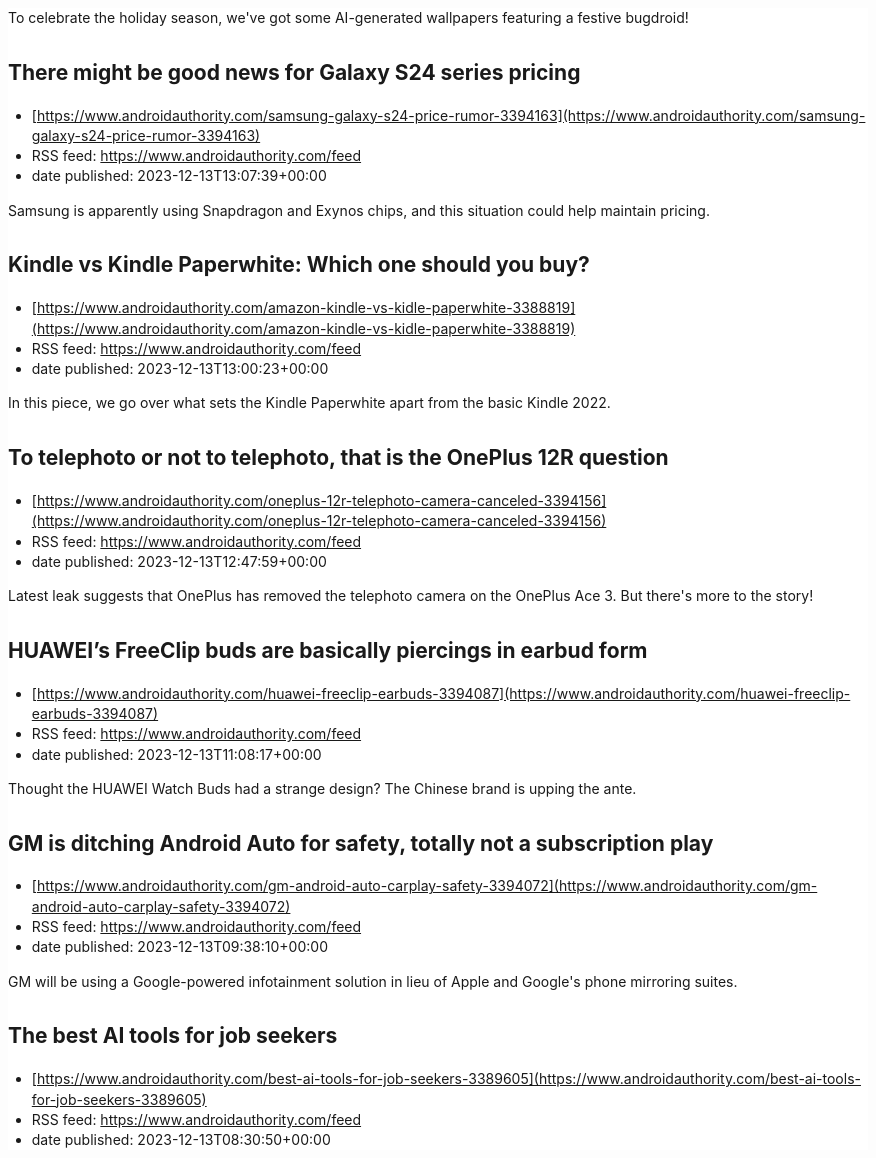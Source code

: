 To celebrate the holiday season, we've got some AI-generated wallpapers featuring a festive bugdroid!

## There might be good news for Galaxy S24 series pricing
 - [https://www.androidauthority.com/samsung-galaxy-s24-price-rumor-3394163](https://www.androidauthority.com/samsung-galaxy-s24-price-rumor-3394163)
 - RSS feed: https://www.androidauthority.com/feed
 - date published: 2023-12-13T13:07:39+00:00

Samsung is apparently using Snapdragon and Exynos chips, and this situation could help maintain pricing.

## Kindle vs Kindle Paperwhite: Which one should you buy?
 - [https://www.androidauthority.com/amazon-kindle-vs-kidle-paperwhite-3388819](https://www.androidauthority.com/amazon-kindle-vs-kidle-paperwhite-3388819)
 - RSS feed: https://www.androidauthority.com/feed
 - date published: 2023-12-13T13:00:23+00:00

In this piece, we go over what sets the Kindle Paperwhite apart from the basic Kindle 2022.

## To telephoto or not to telephoto, that is the OnePlus 12R question
 - [https://www.androidauthority.com/oneplus-12r-telephoto-camera-canceled-3394156](https://www.androidauthority.com/oneplus-12r-telephoto-camera-canceled-3394156)
 - RSS feed: https://www.androidauthority.com/feed
 - date published: 2023-12-13T12:47:59+00:00

Latest leak suggests that OnePlus has removed the telephoto camera on the OnePlus Ace 3. But there's more to the story!

## HUAWEI’s FreeClip buds are basically piercings in earbud form
 - [https://www.androidauthority.com/huawei-freeclip-earbuds-3394087](https://www.androidauthority.com/huawei-freeclip-earbuds-3394087)
 - RSS feed: https://www.androidauthority.com/feed
 - date published: 2023-12-13T11:08:17+00:00

Thought the HUAWEI Watch Buds had a strange design? The Chinese brand is upping the ante.

## GM is ditching Android Auto for safety, totally not a subscription play
 - [https://www.androidauthority.com/gm-android-auto-carplay-safety-3394072](https://www.androidauthority.com/gm-android-auto-carplay-safety-3394072)
 - RSS feed: https://www.androidauthority.com/feed
 - date published: 2023-12-13T09:38:10+00:00

GM will be using a Google-powered infotainment solution in lieu of Apple and Google's phone mirroring suites.

## The best AI tools for job seekers
 - [https://www.androidauthority.com/best-ai-tools-for-job-seekers-3389605](https://www.androidauthority.com/best-ai-tools-for-job-seekers-3389605)
 - RSS feed: https://www.androidauthority.com/feed
 - date published: 2023-12-13T08:30:50+00:00
